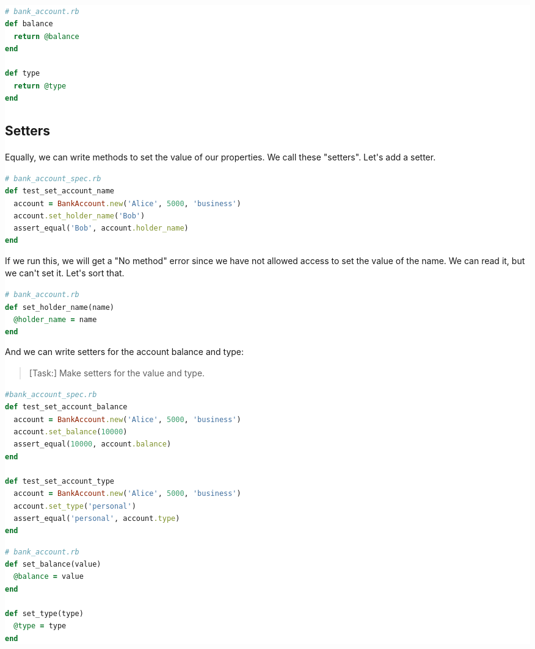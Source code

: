 ```ruby
# bank_account.rb
def balance
  return @balance
end

def type
  return @type
end
```

## Setters

Equally, we can write methods to set the value of our properties. We call these "setters". Let's add a setter.

```ruby
# bank_account_spec.rb
def test_set_account_name
  account = BankAccount.new('Alice', 5000, 'business')
  account.set_holder_name('Bob')
  assert_equal('Bob', account.holder_name)
end
```

If we run this, we will get a "No method" error since we have not allowed access to set the value of the name. We can read it, but we can't set it. Let's sort that.

```ruby
# bank_account.rb
def set_holder_name(name)
  @holder_name = name
end
```

And we can write setters for the account balance and type:

> [Task:] Make setters for the value and type.

```ruby
#bank_account_spec.rb
def test_set_account_balance
  account = BankAccount.new('Alice', 5000, 'business')
  account.set_balance(10000)
  assert_equal(10000, account.balance)
end

def test_set_account_type
  account = BankAccount.new('Alice', 5000, 'business')
  account.set_type('personal')
  assert_equal('personal', account.type)
end
```

```ruby
# bank_account.rb
def set_balance(value)
  @balance = value
end

def set_type(type)
  @type = type
end
```
